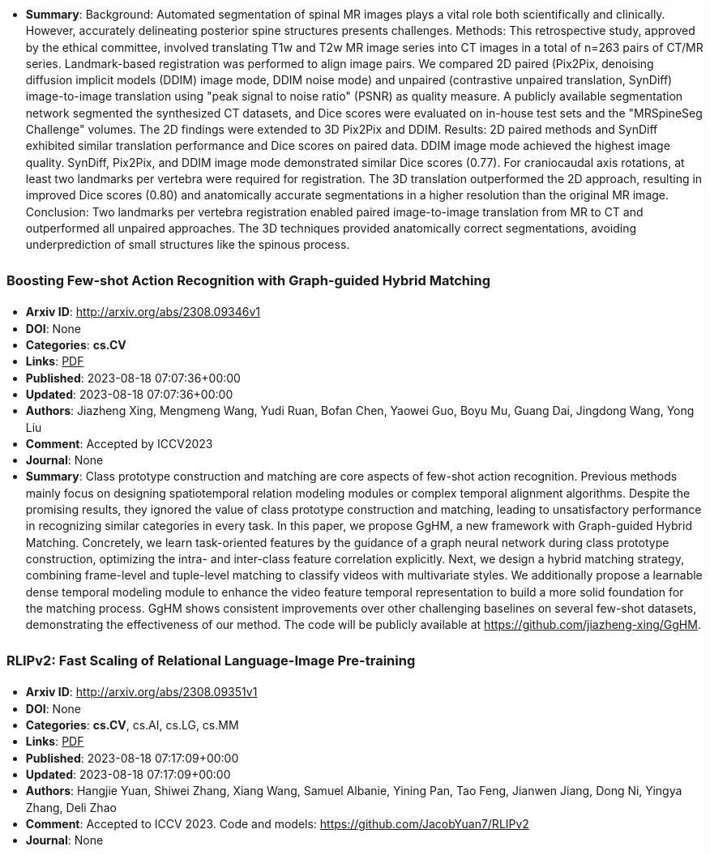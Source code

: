 - **Summary**: Background: Automated segmentation of spinal MR images plays a vital role both scientifically and clinically. However, accurately delineating posterior spine structures presents challenges.   Methods: This retrospective study, approved by the ethical committee, involved translating T1w and T2w MR image series into CT images in a total of n=263 pairs of CT/MR series. Landmark-based registration was performed to align image pairs. We compared 2D paired (Pix2Pix, denoising diffusion implicit models (DDIM) image mode, DDIM noise mode) and unpaired (contrastive unpaired translation, SynDiff) image-to-image translation using "peak signal to noise ratio" (PSNR) as quality measure. A publicly available segmentation network segmented the synthesized CT datasets, and Dice scores were evaluated on in-house test sets and the "MRSpineSeg Challenge" volumes. The 2D findings were extended to 3D Pix2Pix and DDIM.   Results: 2D paired methods and SynDiff exhibited similar translation performance and Dice scores on paired data. DDIM image mode achieved the highest image quality. SynDiff, Pix2Pix, and DDIM image mode demonstrated similar Dice scores (0.77). For craniocaudal axis rotations, at least two landmarks per vertebra were required for registration. The 3D translation outperformed the 2D approach, resulting in improved Dice scores (0.80) and anatomically accurate segmentations in a higher resolution than the original MR image.   Conclusion: Two landmarks per vertebra registration enabled paired image-to-image translation from MR to CT and outperformed all unpaired approaches. The 3D techniques provided anatomically correct segmentations, avoiding underprediction of small structures like the spinous process.



### Boosting Few-shot Action Recognition with Graph-guided Hybrid Matching
- **Arxiv ID**: http://arxiv.org/abs/2308.09346v1
- **DOI**: None
- **Categories**: **cs.CV**
- **Links**: [PDF](http://arxiv.org/pdf/2308.09346v1)
- **Published**: 2023-08-18 07:07:36+00:00
- **Updated**: 2023-08-18 07:07:36+00:00
- **Authors**: Jiazheng Xing, Mengmeng Wang, Yudi Ruan, Bofan Chen, Yaowei Guo, Boyu Mu, Guang Dai, Jingdong Wang, Yong Liu
- **Comment**: Accepted by ICCV2023
- **Journal**: None
- **Summary**: Class prototype construction and matching are core aspects of few-shot action recognition. Previous methods mainly focus on designing spatiotemporal relation modeling modules or complex temporal alignment algorithms. Despite the promising results, they ignored the value of class prototype construction and matching, leading to unsatisfactory performance in recognizing similar categories in every task. In this paper, we propose GgHM, a new framework with Graph-guided Hybrid Matching. Concretely, we learn task-oriented features by the guidance of a graph neural network during class prototype construction, optimizing the intra- and inter-class feature correlation explicitly. Next, we design a hybrid matching strategy, combining frame-level and tuple-level matching to classify videos with multivariate styles. We additionally propose a learnable dense temporal modeling module to enhance the video feature temporal representation to build a more solid foundation for the matching process. GgHM shows consistent improvements over other challenging baselines on several few-shot datasets, demonstrating the effectiveness of our method. The code will be publicly available at https://github.com/jiazheng-xing/GgHM.



### RLIPv2: Fast Scaling of Relational Language-Image Pre-training
- **Arxiv ID**: http://arxiv.org/abs/2308.09351v1
- **DOI**: None
- **Categories**: **cs.CV**, cs.AI, cs.LG, cs.MM
- **Links**: [PDF](http://arxiv.org/pdf/2308.09351v1)
- **Published**: 2023-08-18 07:17:09+00:00
- **Updated**: 2023-08-18 07:17:09+00:00
- **Authors**: Hangjie Yuan, Shiwei Zhang, Xiang Wang, Samuel Albanie, Yining Pan, Tao Feng, Jianwen Jiang, Dong Ni, Yingya Zhang, Deli Zhao
- **Comment**: Accepted to ICCV 2023. Code and models:
  https://github.com/JacobYuan7/RLIPv2
- **Journal**: None